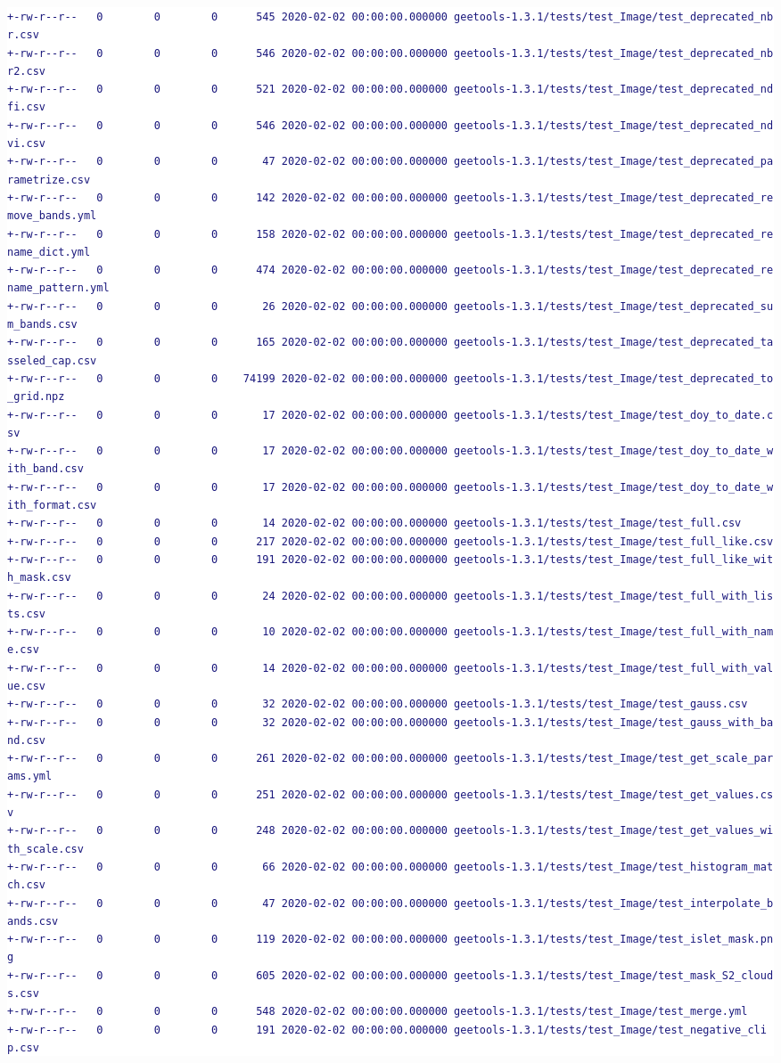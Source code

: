 ```diff
+-rw-r--r--   0        0        0      545 2020-02-02 00:00:00.000000 geetools-1.3.1/tests/test_Image/test_deprecated_nbr.csv
+-rw-r--r--   0        0        0      546 2020-02-02 00:00:00.000000 geetools-1.3.1/tests/test_Image/test_deprecated_nbr2.csv
+-rw-r--r--   0        0        0      521 2020-02-02 00:00:00.000000 geetools-1.3.1/tests/test_Image/test_deprecated_ndfi.csv
+-rw-r--r--   0        0        0      546 2020-02-02 00:00:00.000000 geetools-1.3.1/tests/test_Image/test_deprecated_ndvi.csv
+-rw-r--r--   0        0        0       47 2020-02-02 00:00:00.000000 geetools-1.3.1/tests/test_Image/test_deprecated_parametrize.csv
+-rw-r--r--   0        0        0      142 2020-02-02 00:00:00.000000 geetools-1.3.1/tests/test_Image/test_deprecated_remove_bands.yml
+-rw-r--r--   0        0        0      158 2020-02-02 00:00:00.000000 geetools-1.3.1/tests/test_Image/test_deprecated_rename_dict.yml
+-rw-r--r--   0        0        0      474 2020-02-02 00:00:00.000000 geetools-1.3.1/tests/test_Image/test_deprecated_rename_pattern.yml
+-rw-r--r--   0        0        0       26 2020-02-02 00:00:00.000000 geetools-1.3.1/tests/test_Image/test_deprecated_sum_bands.csv
+-rw-r--r--   0        0        0      165 2020-02-02 00:00:00.000000 geetools-1.3.1/tests/test_Image/test_deprecated_tasseled_cap.csv
+-rw-r--r--   0        0        0    74199 2020-02-02 00:00:00.000000 geetools-1.3.1/tests/test_Image/test_deprecated_to_grid.npz
+-rw-r--r--   0        0        0       17 2020-02-02 00:00:00.000000 geetools-1.3.1/tests/test_Image/test_doy_to_date.csv
+-rw-r--r--   0        0        0       17 2020-02-02 00:00:00.000000 geetools-1.3.1/tests/test_Image/test_doy_to_date_with_band.csv
+-rw-r--r--   0        0        0       17 2020-02-02 00:00:00.000000 geetools-1.3.1/tests/test_Image/test_doy_to_date_with_format.csv
+-rw-r--r--   0        0        0       14 2020-02-02 00:00:00.000000 geetools-1.3.1/tests/test_Image/test_full.csv
+-rw-r--r--   0        0        0      217 2020-02-02 00:00:00.000000 geetools-1.3.1/tests/test_Image/test_full_like.csv
+-rw-r--r--   0        0        0      191 2020-02-02 00:00:00.000000 geetools-1.3.1/tests/test_Image/test_full_like_with_mask.csv
+-rw-r--r--   0        0        0       24 2020-02-02 00:00:00.000000 geetools-1.3.1/tests/test_Image/test_full_with_lists.csv
+-rw-r--r--   0        0        0       10 2020-02-02 00:00:00.000000 geetools-1.3.1/tests/test_Image/test_full_with_name.csv
+-rw-r--r--   0        0        0       14 2020-02-02 00:00:00.000000 geetools-1.3.1/tests/test_Image/test_full_with_value.csv
+-rw-r--r--   0        0        0       32 2020-02-02 00:00:00.000000 geetools-1.3.1/tests/test_Image/test_gauss.csv
+-rw-r--r--   0        0        0       32 2020-02-02 00:00:00.000000 geetools-1.3.1/tests/test_Image/test_gauss_with_band.csv
+-rw-r--r--   0        0        0      261 2020-02-02 00:00:00.000000 geetools-1.3.1/tests/test_Image/test_get_scale_params.yml
+-rw-r--r--   0        0        0      251 2020-02-02 00:00:00.000000 geetools-1.3.1/tests/test_Image/test_get_values.csv
+-rw-r--r--   0        0        0      248 2020-02-02 00:00:00.000000 geetools-1.3.1/tests/test_Image/test_get_values_with_scale.csv
+-rw-r--r--   0        0        0       66 2020-02-02 00:00:00.000000 geetools-1.3.1/tests/test_Image/test_histogram_match.csv
+-rw-r--r--   0        0        0       47 2020-02-02 00:00:00.000000 geetools-1.3.1/tests/test_Image/test_interpolate_bands.csv
+-rw-r--r--   0        0        0      119 2020-02-02 00:00:00.000000 geetools-1.3.1/tests/test_Image/test_islet_mask.png
+-rw-r--r--   0        0        0      605 2020-02-02 00:00:00.000000 geetools-1.3.1/tests/test_Image/test_mask_S2_clouds.csv
+-rw-r--r--   0        0        0      548 2020-02-02 00:00:00.000000 geetools-1.3.1/tests/test_Image/test_merge.yml
+-rw-r--r--   0        0        0      191 2020-02-02 00:00:00.000000 geetools-1.3.1/tests/test_Image/test_negative_clip.csv
```